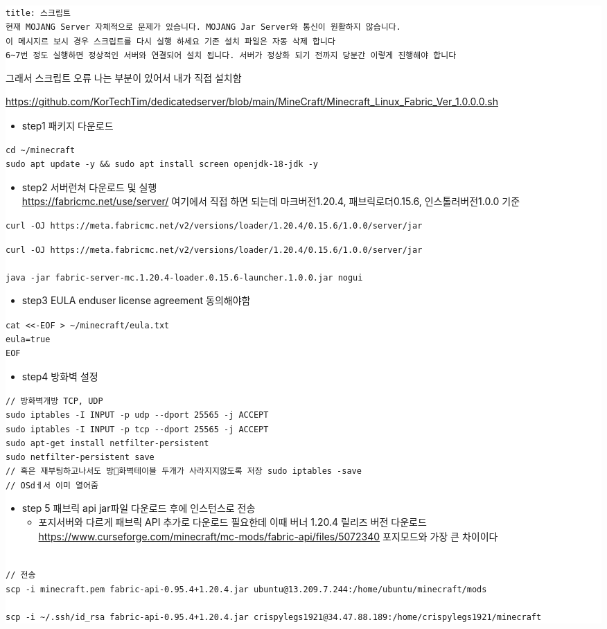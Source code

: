 
```ad-error
title: 스크립트 
현재 MOJANG Server 자체적으로 문제가 있습니다. MOJANG Jar Server와 통신이 원활하지 않습니다.
이 메시지르 보시 경우 스크립트를 다시 실행 하세요 기존 설치 파일은 자동 삭제 합니다
6~7번 정도 실행하면 정상적인 서버와 연결되어 설치 됩니다. 서버가 정상화 되기 전까지 당분간 이렇게 진행해야 합니다
```


그래서 스크립트 오류 나는 부분이 있어서 내가 직접 설치함

https://github.com/KorTechTim/dedicatedserver/blob/main/MineCraft/Minecraft_Linux_Fabric_Ver_1.0.0.0.sh



- step1 패키지 다운로드
```
cd ~/minecraft
sudo apt update -y && sudo apt install screen openjdk-18-jdk -y
```

- step2 서버런쳐 다운로드 및 실행  
https://fabricmc.net/use/server/ 여기에서 직접 하면 되는데 마크버전1.20.4, 패브릭로더0.15.6, 인스톨러버전1.0.0 기준 

`curl -OJ https://meta.fabricmc.net/v2/versions/loader/1.20.4/0.15.6/1.0.0/server/jar`

```
curl -OJ https://meta.fabricmc.net/v2/versions/loader/1.20.4/0.15.6/1.0.0/server/jar

java -jar fabric-server-mc.1.20.4-loader.0.15.6-launcher.1.0.0.jar nogui
```
- step3 EULA
enduser license agreement 동의해야함
```
cat <<-EOF > ~/minecraft/eula.txt
eula=true
EOF
```

- step4 방화벽 설정
```
// 방화벽개방 TCP, UDP 
sudo iptables -I INPUT -p udp --dport 25565 -j ACCEPT
sudo iptables -I INPUT -p tcp --dport 25565 -j ACCEPT
sudo apt-get install netfilter-persistent
sudo netfilter-persistent save
// 혹은 재부팅하고나서도 방화벽테이블 두개가 사라지지않도록 저장 sudo iptables -save
// OSdㅔ서 이미 열어줌
```

- step 5 패브릭 api jar파일 다운로드 후에 인스턴스로 전송 
	- 포지서버와 다르게 패브릭 API 추가로 다운로드 필요한데 이때 버너 1.20.4 릴리즈 버전 다운로드 https://www.curseforge.com/minecraft/mc-mods/fabric-api/files/5072340 포지모드와 가장 큰 차이이다
```

// 전송 
scp -i minecraft.pem fabric-api-0.95.4+1.20.4.jar ubuntu@13.209.7.244:/home/ubuntu/minecraft/mods

scp -i ~/.ssh/id_rsa fabric-api-0.95.4+1.20.4.jar crispylegs1921@34.47.88.189:/home/crispylegs1921/minecraft
```
